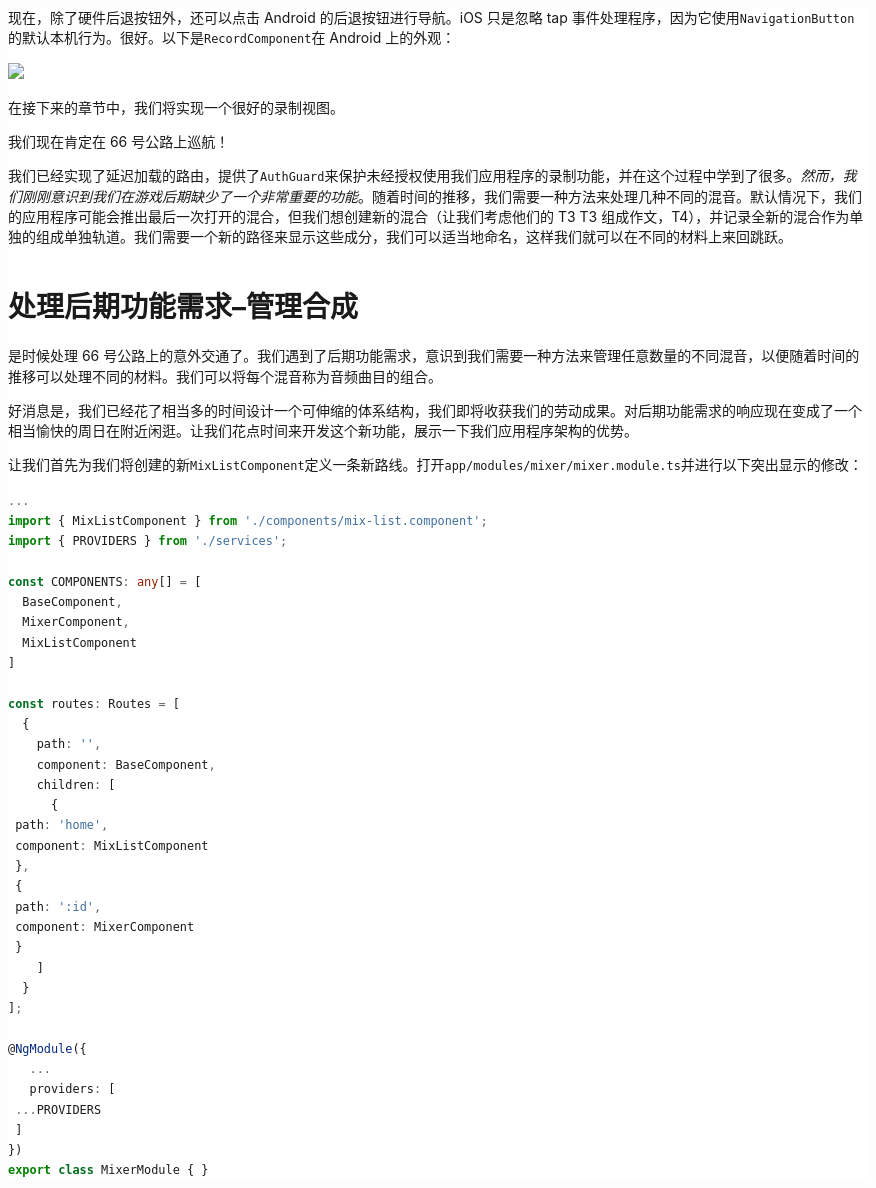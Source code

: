 现在，除了硬件后退按钮外，还可以点击 Android 的后退按钮进行导航。iOS 只是忽略 tap 事件处理程序，因为它使用`NavigationButton`的默认本机行为。很好。以下是`RecordComponent`在 Android 上的外观：

![](../images/00024.jpeg)

在接下来的章节中，我们将实现一个很好的录制视图。

我们现在肯定在 66 号公路上巡航！

我们已经实现了延迟加载的路由，提供了`AuthGuard`来保护未经授权使用我们应用程序的录制功能，并在这个过程中学到了很多。*然而，我们刚刚意识到我们在游戏后期缺少了一个非常重要的功能*。随着时间的推移，我们需要一种方法来处理几种不同的混音。默认情况下，我们的应用程序可能会推出最后一次打开的混合，但我们想创建新的混合（让我们考虑他们的 T3 T3 组成作文，T4），并记录全新的混合作为单独的组成单独轨道。我们需要一个新的路径来显示这些成分，我们可以适当地命名，这样我们就可以在不同的材料上来回跳跃。

# 处理后期功能需求–管理合成

是时候处理 66 号公路上的意外交通了。我们遇到了后期功能需求，意识到我们需要一种方法来管理任意数量的不同混音，以便随着时间的推移可以处理不同的材料。我们可以将每个混音称为音频曲目的组合。

好消息是，我们已经花了相当多的时间设计一个可伸缩的体系结构，我们即将收获我们的劳动成果。对后期功能需求的响应现在变成了一个相当愉快的周日在附近闲逛。让我们花点时间来开发这个新功能，展示一下我们应用程序架构的优势。

让我们首先为我们将创建的新`MixListComponent`定义一条新路线。打开`app/modules/mixer/mixer.module.ts`并进行以下突出显示的修改：

```ts
...
import { MixListComponent } from './components/mix-list.component';
import { PROVIDERS } from './services';

const COMPONENTS: any[] = [
  BaseComponent,
  MixerComponent,
  MixListComponent
]

const routes: Routes = [
  {
    path: '',
    component: BaseComponent,
    children: [
      {
 path: 'home',
 component: MixListComponent
 },
 {
 path: ':id',
 component: MixerComponent
 }
    ]
  }
];

@NgModule({
   ...
   providers: [
 ...PROVIDERS
 ]
})
export class MixerModule { }
```
